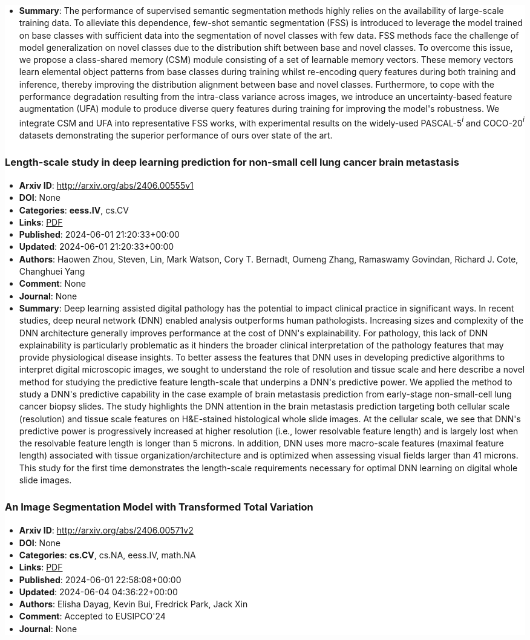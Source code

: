 - **Summary**: The performance of supervised semantic segmentation methods highly relies on the availability of large-scale training data. To alleviate this dependence, few-shot semantic segmentation (FSS) is introduced to leverage the model trained on base classes with sufficient data into the segmentation of novel classes with few data. FSS methods face the challenge of model generalization on novel classes due to the distribution shift between base and novel classes. To overcome this issue, we propose a class-shared memory (CSM) module consisting of a set of learnable memory vectors. These memory vectors learn elemental object patterns from base classes during training whilst re-encoding query features during both training and inference, thereby improving the distribution alignment between base and novel classes. Furthermore, to cope with the performance degradation resulting from the intra-class variance across images, we introduce an uncertainty-based feature augmentation (UFA) module to produce diverse query features during training for improving the model's robustness. We integrate CSM and UFA into representative FSS works, with experimental results on the widely-used PASCAL-5$^i$ and COCO-20$^i$ datasets demonstrating the superior performance of ours over state of the art.



### Length-scale study in deep learning prediction for non-small cell lung cancer brain metastasis
- **Arxiv ID**: http://arxiv.org/abs/2406.00555v1
- **DOI**: None
- **Categories**: **eess.IV**, cs.CV
- **Links**: [PDF](http://arxiv.org/pdf/2406.00555v1)
- **Published**: 2024-06-01 21:20:33+00:00
- **Updated**: 2024-06-01 21:20:33+00:00
- **Authors**: Haowen Zhou, Steven, Lin, Mark Watson, Cory T. Bernadt, Oumeng Zhang, Ramaswamy Govindan, Richard J. Cote, Changhuei Yang
- **Comment**: None
- **Journal**: None
- **Summary**: Deep learning assisted digital pathology has the potential to impact clinical practice in significant ways. In recent studies, deep neural network (DNN) enabled analysis outperforms human pathologists. Increasing sizes and complexity of the DNN architecture generally improves performance at the cost of DNN's explainability. For pathology, this lack of DNN explainability is particularly problematic as it hinders the broader clinical interpretation of the pathology features that may provide physiological disease insights. To better assess the features that DNN uses in developing predictive algorithms to interpret digital microscopic images, we sought to understand the role of resolution and tissue scale and here describe a novel method for studying the predictive feature length-scale that underpins a DNN's predictive power. We applied the method to study a DNN's predictive capability in the case example of brain metastasis prediction from early-stage non-small-cell lung cancer biopsy slides. The study highlights the DNN attention in the brain metastasis prediction targeting both cellular scale (resolution) and tissue scale features on H&E-stained histological whole slide images. At the cellular scale, we see that DNN's predictive power is progressively increased at higher resolution (i.e., lower resolvable feature length) and is largely lost when the resolvable feature length is longer than 5 microns. In addition, DNN uses more macro-scale features (maximal feature length) associated with tissue organization/architecture and is optimized when assessing visual fields larger than 41 microns. This study for the first time demonstrates the length-scale requirements necessary for optimal DNN learning on digital whole slide images.



### An Image Segmentation Model with Transformed Total Variation
- **Arxiv ID**: http://arxiv.org/abs/2406.00571v2
- **DOI**: None
- **Categories**: **cs.CV**, cs.NA, eess.IV, math.NA
- **Links**: [PDF](http://arxiv.org/pdf/2406.00571v2)
- **Published**: 2024-06-01 22:58:08+00:00
- **Updated**: 2024-06-04 04:36:22+00:00
- **Authors**: Elisha Dayag, Kevin Bui, Fredrick Park, Jack Xin
- **Comment**: Accepted to EUSIPCO'24
- **Journal**: None
